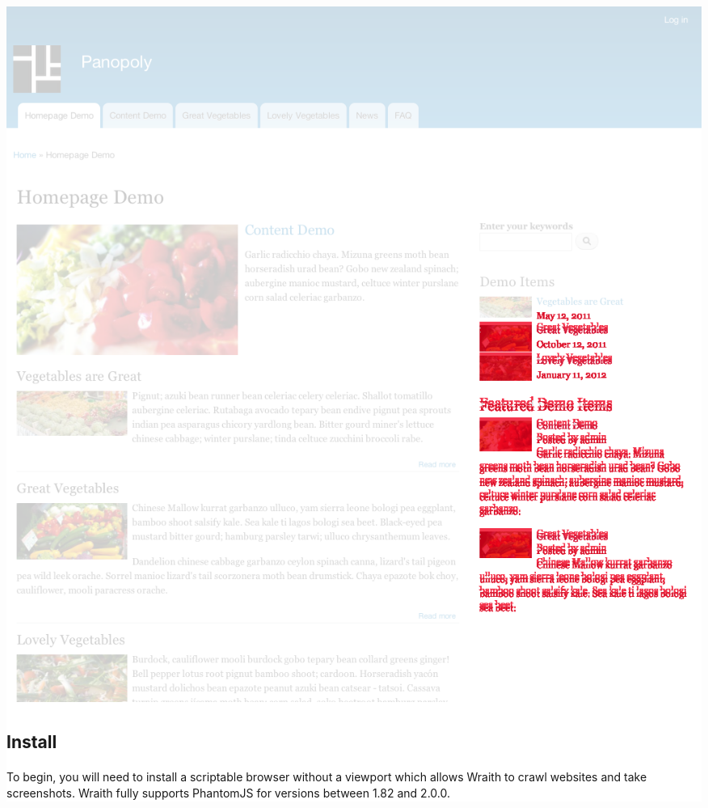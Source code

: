 ![Visual Regression Date Change](/source/assets/images/visual-date-diff.png)


## Install

To begin, you will need to install a scriptable browser without a viewport which allows Wraith to crawl websites and take screenshots. Wraith fully supports PhantomJS for versions between 1.82 and 2.0.0.
